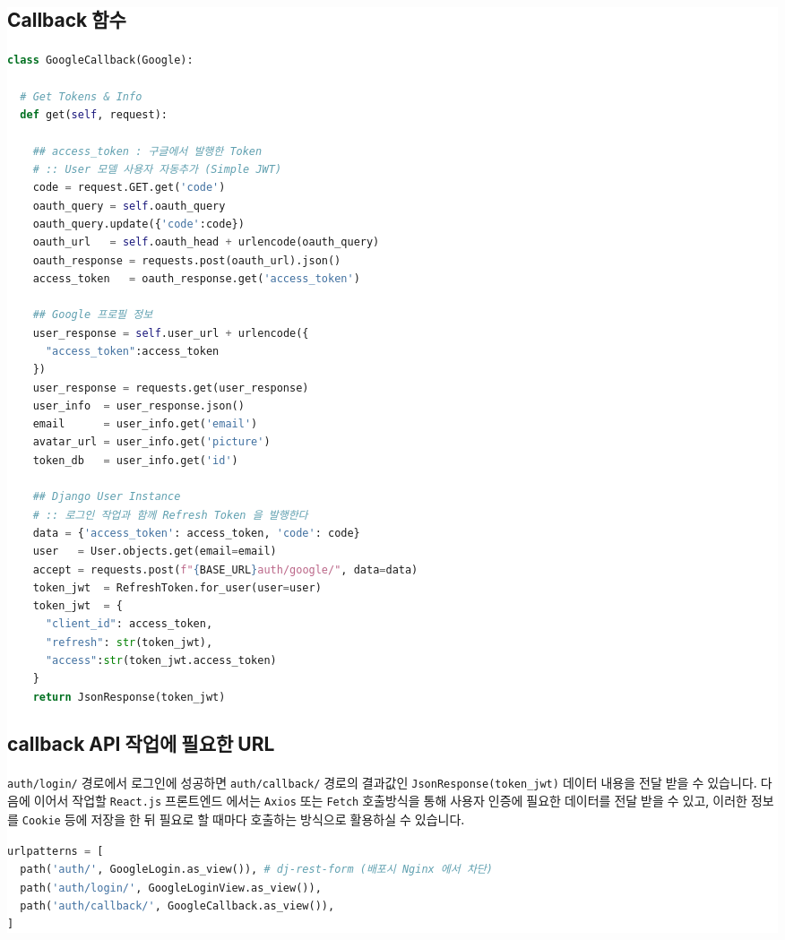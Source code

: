 ## Callback 함수
```python
class GoogleCallback(Google):

  # Get Tokens & Info
  def get(self, request):

    ## access_token : 구글에서 발행한 Token
    # :: User 모델 사용자 자동추가 (Simple JWT)
    code = request.GET.get('code')
    oauth_query = self.oauth_query
    oauth_query.update({'code':code})
    oauth_url   = self.oauth_head + urlencode(oauth_query)
    oauth_response = requests.post(oauth_url).json()
    access_token   = oauth_response.get('access_token') 

    ## Google 프로필 정보
    user_response = self.user_url + urlencode({
      "access_token":access_token
    })
    user_response = requests.get(user_response)
    user_info  = user_response.json()
    email      = user_info.get('email')
    avatar_url = user_info.get('picture')
    token_db   = user_info.get('id')

    ## Django User Instance
    # :: 로그인 작업과 함께 Refresh Token 을 발행한다
    data = {'access_token': access_token, 'code': code}
    user   = User.objects.get(email=email)
    accept = requests.post(f"{BASE_URL}auth/google/", data=data)
    token_jwt  = RefreshToken.for_user(user=user)
    token_jwt  = {
      "client_id": access_token,
      "refresh": str(token_jwt), 
      "access":str(token_jwt.access_token)
    }
    return JsonResponse(token_jwt)
```

## callback API 작업에 필요한 URL
`auth/login/` 경로에서 로그인에 성공하면 `auth/callback/` 경로의 결과값인 `JsonResponse(token_jwt)` 데이터 내용을 전달 받을 수 있습니다. 다음에 이어서 작업할 `React.js` 프론트엔드 에서는 `Axios` 또는 `Fetch` 호출방식을 통해 사용자 인증에 필요한 데이터를 전달 받을 수 있고, 이러한 정보를 `Cookie` 등에 저장을 한 뒤 필요로 할 때마다 호출하는 방식으로 활용하실 수 있습니다.

```python
urlpatterns = [
  path('auth/', GoogleLogin.as_view()), # dj-rest-form (배포시 Nginx 에서 차단)
  path('auth/login/', GoogleLoginView.as_view()),
  path('auth/callback/', GoogleCallback.as_view()),
]
```
